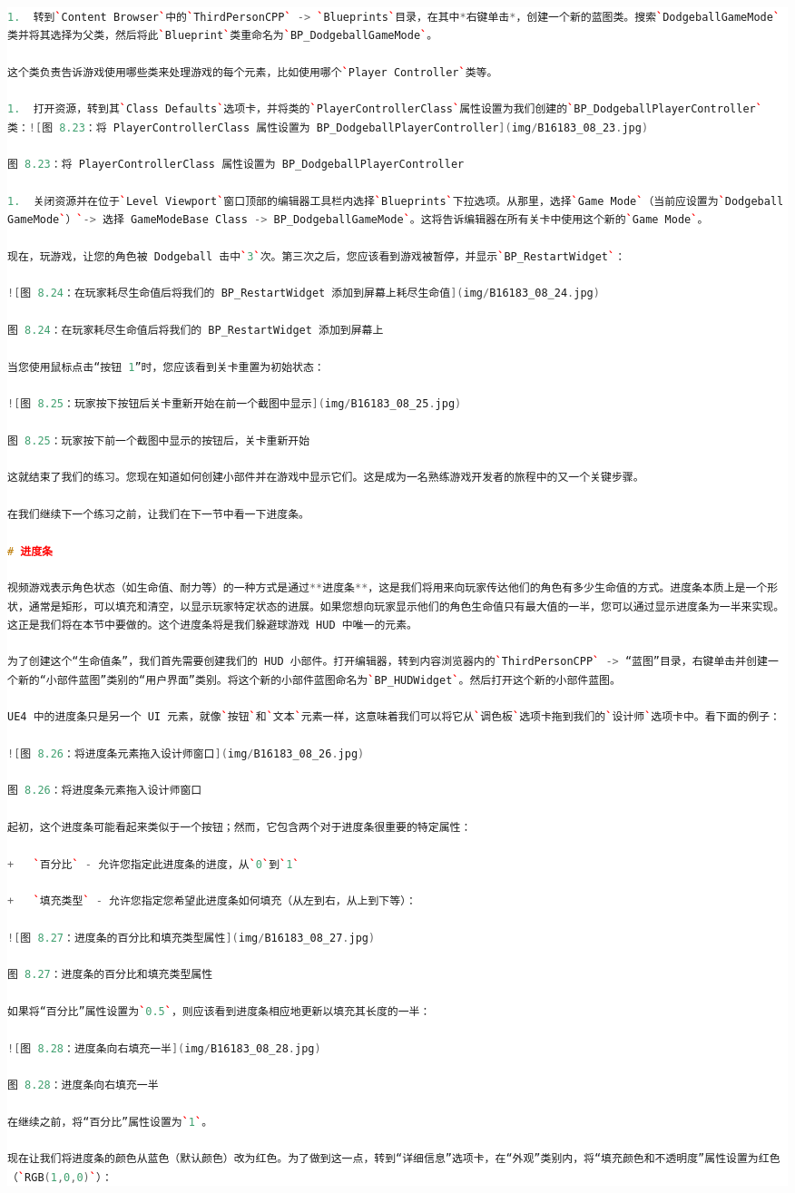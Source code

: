 ```cpp
1.  转到`Content Browser`中的`ThirdPersonCPP` -> `Blueprints`目录，在其中*右键单击*，创建一个新的蓝图类。搜索`DodgeballGameMode`类并将其选择为父类，然后将此`Blueprint`类重命名为`BP_DodgeballGameMode`。

这个类负责告诉游戏使用哪些类来处理游戏的每个元素，比如使用哪个`Player Controller`类等。

1.  打开资源，转到其`Class Defaults`选项卡，并将类的`PlayerControllerClass`属性设置为我们创建的`BP_DodgeballPlayerController`类：![图 8.23：将 PlayerControllerClass 属性设置为 BP_DodgeballPlayerController](img/B16183_08_23.jpg)

图 8.23：将 PlayerControllerClass 属性设置为 BP_DodgeballPlayerController

1.  关闭资源并在位于`Level Viewport`窗口顶部的编辑器工具栏内选择`Blueprints`下拉选项。从那里，选择`Game Mode`（当前应设置为`DodgeballGameMode`）`-> 选择 GameModeBase Class -> BP_DodgeballGameMode`。这将告诉编辑器在所有关卡中使用这个新的`Game Mode`。

现在，玩游戏，让您的角色被 Dodgeball 击中`3`次。第三次之后，您应该看到游戏被暂停，并显示`BP_RestartWidget`：

![图 8.24：在玩家耗尽生命值后将我们的 BP_RestartWidget 添加到屏幕上耗尽生命值](img/B16183_08_24.jpg)

图 8.24：在玩家耗尽生命值后将我们的 BP_RestartWidget 添加到屏幕上

当您使用鼠标点击“按钮 1”时，您应该看到关卡重置为初始状态：

![图 8.25：玩家按下按钮后关卡重新开始在前一个截图中显示](img/B16183_08_25.jpg)

图 8.25：玩家按下前一个截图中显示的按钮后，关卡重新开始

这就结束了我们的练习。您现在知道如何创建小部件并在游戏中显示它们。这是成为一名熟练游戏开发者的旅程中的又一个关键步骤。

在我们继续下一个练习之前，让我们在下一节中看一下进度条。

# 进度条

视频游戏表示角色状态（如生命值、耐力等）的一种方式是通过**进度条**，这是我们将用来向玩家传达他们的角色有多少生命值的方式。进度条本质上是一个形状，通常是矩形，可以填充和清空，以显示玩家特定状态的进展。如果您想向玩家显示他们的角色生命值只有最大值的一半，您可以通过显示进度条为一半来实现。这正是我们将在本节中要做的。这个进度条将是我们躲避球游戏 HUD 中唯一的元素。

为了创建这个“生命值条”，我们首先需要创建我们的 HUD 小部件。打开编辑器，转到内容浏览器内的`ThirdPersonCPP` -> “蓝图”目录，右键单击并创建一个新的“小部件蓝图”类别的“用户界面”类别。将这个新的小部件蓝图命名为`BP_HUDWidget`。然后打开这个新的小部件蓝图。

UE4 中的进度条只是另一个 UI 元素，就像`按钮`和`文本`元素一样，这意味着我们可以将它从`调色板`选项卡拖到我们的`设计师`选项卡中。看下面的例子：

![图 8.26：将进度条元素拖入设计师窗口](img/B16183_08_26.jpg)

图 8.26：将进度条元素拖入设计师窗口

起初，这个进度条可能看起来类似于一个按钮；然而，它包含两个对于进度条很重要的特定属性：

+   `百分比` - 允许您指定此进度条的进度，从`0`到`1`

+   `填充类型` - 允许您指定您希望此进度条如何填充（从左到右，从上到下等）：

![图 8.27：进度条的百分比和填充类型属性](img/B16183_08_27.jpg)

图 8.27：进度条的百分比和填充类型属性

如果将“百分比”属性设置为`0.5`，则应该看到进度条相应地更新以填充其长度的一半：

![图 8.28：进度条向右填充一半](img/B16183_08_28.jpg)

图 8.28：进度条向右填充一半

在继续之前，将“百分比”属性设置为`1`。

现在让我们将进度条的颜色从蓝色（默认颜色）改为红色。为了做到这一点，转到“详细信息”选项卡，在“外观”类别内，将“填充颜色和不透明度”属性设置为红色（`RGB(1,0,0)`）：

```